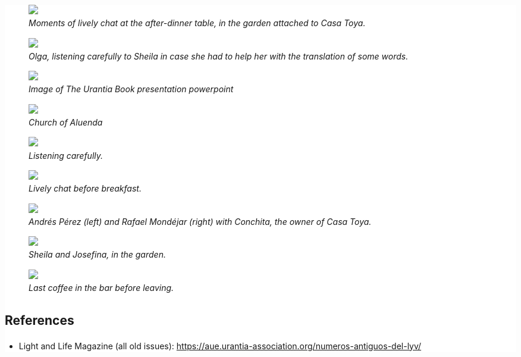 <figure id="Figure_14" class="image urantiapedia">
<img src="/image/article/Luz_y_Vida/LyV21/13.jpg">
<figcaption><em>Moments of lively chat at the after-dinner table, in the garden attached to Casa Toya.</em></figcaption>
</figure>

<figure id="Figure_15" class="image urantiapedia">
<img src="/image/article/Luz_y_Vida/LyV21/15.jpg">
<figcaption><em>Olga, listening carefully to Sheila in case she had to help her with the translation of some words.</em></figcaption>
</figure>

<figure id="Figure_16" class="image urantiapedia">
<img src="/image/article/Luz_y_Vida/LyV21/14.jpg">
<figcaption><em>Image of The Urantia Book presentation powerpoint</em></figcaption>
</figure>

<figure id="Figure_17" class="image urantiapedia">
<img src="/image/article/Luz_y_Vida/LyV21/22.jpg">
<figcaption><em>Church of Aluenda</em></figcaption>
</figure>

<figure id="Figure_18" class="image urantiapedia">
<img src="/image/article/Luz_y_Vida/LyV21/21.jpg">
<figcaption><em>Listening carefully.</em></figcaption>
</figure>

<figure id="Figure_19" class="image urantiapedia">
<img src="/image/article/Luz_y_Vida/LyV21/20.jpg">
<figcaption><em>Lively chat before breakfast.</em></figcaption>
</figure>

<figure id="Figure_20" class="image urantiapedia">
<img src="/image/article/Luz_y_Vida/LyV21/19.jpg">
<figcaption><em>Andrés Pérez (left) and Rafael Mondéjar (right) with Conchita, the owner of Casa Toya.</em></figcaption>
</figure>

<figure id="Figure_21" class="image urantiapedia">
<img src="/image/article/Luz_y_Vida/LyV21/17.jpg">
<figcaption><em>Sheila and Josefina, in the garden.</em></figcaption>
</figure>

<figure id="Figure_22" class="image urantiapedia">
<img src="/image/article/Luz_y_Vida/LyV21/18.jpg">
<figcaption><em>Last coffee in the bar before leaving.</em></figcaption>
</figure>

## References

- Light and Life Magazine (all old issues): https://aue.urantia-association.org/numeros-antiguos-del-lyv/

